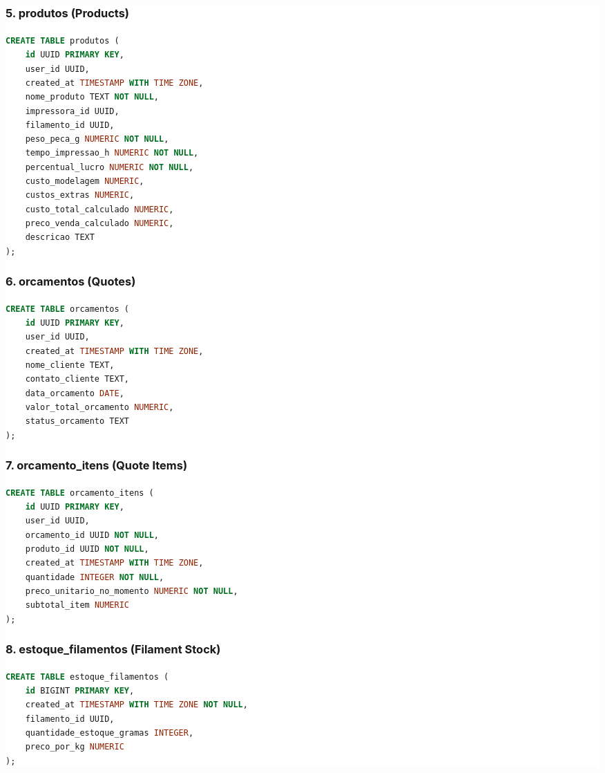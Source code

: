 ### 5. **produtos** (Products)
```sql
CREATE TABLE produtos (
    id UUID PRIMARY KEY,
    user_id UUID,
    created_at TIMESTAMP WITH TIME ZONE,
    nome_produto TEXT NOT NULL,
    impressora_id UUID,
    filamento_id UUID,
    peso_peca_g NUMERIC NOT NULL,
    tempo_impressao_h NUMERIC NOT NULL,
    percentual_lucro NUMERIC NOT NULL,
    custo_modelagem NUMERIC,
    custos_extras NUMERIC,
    custo_total_calculado NUMERIC,
    preco_venda_calculado NUMERIC,
    descricao TEXT
);
```

### 6. **orcamentos** (Quotes)
```sql
CREATE TABLE orcamentos (
    id UUID PRIMARY KEY,
    user_id UUID,
    created_at TIMESTAMP WITH TIME ZONE,
    nome_cliente TEXT,
    contato_cliente TEXT,
    data_orcamento DATE,
    valor_total_orcamento NUMERIC,
    status_orcamento TEXT
);
```

### 7. **orcamento_itens** (Quote Items)
```sql
CREATE TABLE orcamento_itens (
    id UUID PRIMARY KEY,
    user_id UUID,
    orcamento_id UUID NOT NULL,
    produto_id UUID NOT NULL,
    created_at TIMESTAMP WITH TIME ZONE,
    quantidade INTEGER NOT NULL,
    preco_unitario_no_momento NUMERIC NOT NULL,
    subtotal_item NUMERIC
);
```

### 8. **estoque_filamentos** (Filament Stock)
```sql
CREATE TABLE estoque_filamentos (
    id BIGINT PRIMARY KEY,
    created_at TIMESTAMP WITH TIME ZONE NOT NULL,
    filamento_id UUID,
    quantidade_estoque_gramas INTEGER,
    preco_por_kg NUMERIC
);
```
